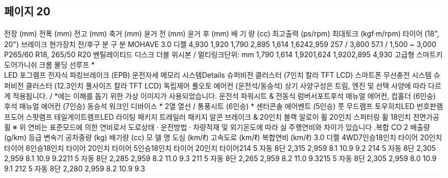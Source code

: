 ## 페이지 20

전장 (mm)
전폭 (mm)
전고 (mm)
축거 (mm)
윤거 전 (mm) 
윤거 후 (mm) 배  기  량 (cc)
최고출력 (ps/rpm)
최대토크 (kgf·m/rpm)
타이어 (18", 20")
브레이크
현가장치 전/후구              분 구              분 MOHAVE 3.0 디젤
4,930
1,920
1,790
2,895
1,614
1,6242,959
257 / 3,800
57.1 / 1,500 ~ 3,000
P265/60 R18, 265/50 R20
벤틸레이티드 디스크
더블 위시본 / 멀티링크단위: mm 
1,790
1,614
1,9201,624
1,9202,895
4,930
고급형 스마트키
도어가니쉬 크롬 몰딩 선루프 *  
 LED 포그램프
전자식 파킹브레이크 (EPB) 운전자세 메모리 시스템Details
슈퍼비전 클러스터 (7인치 칼라 TFT LCD)
스마트폰 무선충전 시스템 슈퍼비전 클러스터 (12.3인치 풀사이즈 칼라 TFT LCD)
독립제어 풀오토 에어컨 (운전석/동승석)
상기 사양구성은 트림, 엔진 및 선택 사양에 따라 다르게 적용됩니다. / *에는 이해를 돕기 위한 가상 이미지가 사용되었습니다.
운전석 파워시트 & 전동식 럼버서포트후석 매뉴얼 에어컨, 컵홀더 (6인승) 후석 매뉴얼 에어컨 (7인승)
동승석 워크인 디바이스 *  2열 열선 / 통풍시트 (6인승) * 
센터콘솔 에어벤트 (5인승)
풋 무드램프
토우히치LED 번호판램프도어 스팟램프 테일게이트램프LED 라이팅 패키지
트레일러 패키지 알콘 브레이크 & 20인치 블랙 알로이 휠
20인치 스퍼터링 휠 18인치 전면가공 휠 
※ 위 연비는  표준모드에  의한 연비로서  도로상태 · 운전방법 · 차량적재  및 외기온도에  따라 실 주행연비와  차이가  있습니다 .복합 CO 2 배출량 (g/km) 등급 변속기 공차중량 (kg) 배기량 (cc) 모 델 명 도심 (km/ℓ) 고속도로 (km/ℓ) 복합연비 (km/ℓ)
3.0 디젤 4WD7인승18인치 타이어
20인치 타이어
6인승18인치 타이어
20인치 타이어
5인승18인치 타이어
20인치 타이어214 5 자동 8단 2,315 2,959 8.1 10.9 9.2
214 5 자동 8단 2,305 2,959 8.1 10.9 9.2211 5 자동 8단 2,285 2,959 8.2 11.0 9.3
211 5 자동 8단 2,265 2,959 8.2 11.0 9.3215 5 자동 8단 2,305 2,959 8.0 10.9 9.1
212 5 자동 8단 2,280 2,959 8.2 10.9 9.3

